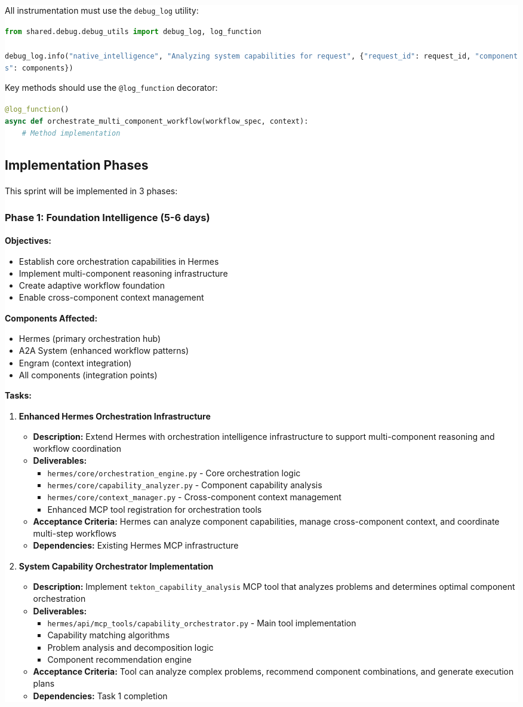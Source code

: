 All instrumentation must use the `debug_log` utility:

```python
from shared.debug.debug_utils import debug_log, log_function

debug_log.info("native_intelligence", "Analyzing system capabilities for request", {"request_id": request_id, "components": components})
```

Key methods should use the `@log_function` decorator:

```python
@log_function()
async def orchestrate_multi_component_workflow(workflow_spec, context):
    # Method implementation
```

## Implementation Phases

This sprint will be implemented in 3 phases:

### Phase 1: Foundation Intelligence (5-6 days)

**Objectives:**
- Establish core orchestration capabilities in Hermes
- Implement multi-component reasoning infrastructure
- Create adaptive workflow foundation
- Enable cross-component context management

**Components Affected:**
- Hermes (primary orchestration hub)
- A2A System (enhanced workflow patterns)
- Engram (context integration)
- All components (integration points)

**Tasks:**

1. **Enhanced Hermes Orchestration Infrastructure**
   - **Description:** Extend Hermes with orchestration intelligence infrastructure to support multi-component reasoning and workflow coordination
   - **Deliverables:** 
     - `hermes/core/orchestration_engine.py` - Core orchestration logic
     - `hermes/core/capability_analyzer.py` - Component capability analysis
     - `hermes/core/context_manager.py` - Cross-component context management
     - Enhanced MCP tool registration for orchestration tools
   - **Acceptance Criteria:** Hermes can analyze component capabilities, manage cross-component context, and coordinate multi-step workflows
   - **Dependencies:** Existing Hermes MCP infrastructure

2. **System Capability Orchestrator Implementation**
   - **Description:** Implement `tekton_capability_analysis` MCP tool that analyzes problems and determines optimal component orchestration
   - **Deliverables:**
     - `hermes/api/mcp_tools/capability_orchestrator.py` - Main tool implementation
     - Capability matching algorithms
     - Problem analysis and decomposition logic
     - Component recommendation engine
   - **Acceptance Criteria:** Tool can analyze complex problems, recommend component combinations, and generate execution plans
   - **Dependencies:** Task 1 completion
